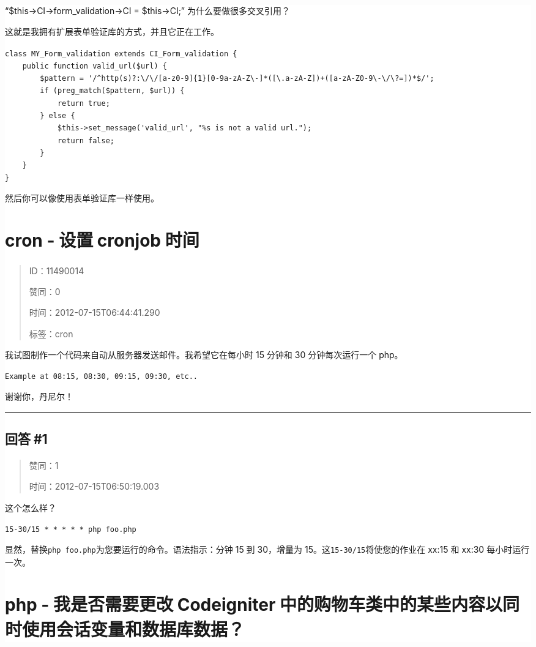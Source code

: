 “$this->CI->form_validation->CI = $this->CI;” 为什么要做很多交叉引用？

这就是我拥有扩展表单验证库的方式，并且它正在工作。

```
class MY_Form_validation extends CI_Form_validation {
    public function valid_url($url) {
        $pattern = '/^http(s)?:\/\/[a-z0-9]{1}[0-9a-zA-Z\-]*([\.a-zA-Z])+([a-zA-Z0-9\-\/\?=])*$/';
        if (preg_match($pattern, $url)) {
            return true;
        } else {
            $this->set_message('valid_url', "%s is not a valid url.");
            return false;
        }
    }
} 
```

然后你可以像使用表单验证库一样使用。

# cron - 设置 cronjob 时间

> ID：11490014
> 
> 赞同：0
> 
> 时间：2012-07-15T06:44:41.290
> 
> 标签：cron

我试图制作一个代码来自动从服务器发送邮件。我希望它在每小时 15 分钟和 30 分钟每次运行一个 php。

```
Example at 08:15, 08:30, 09:15, 09:30, etc.. 
```

谢谢你，丹尼尔！

* * *

## 回答 #1

> 赞同：1
> 
> 时间：2012-07-15T06:50:19.003

这个怎么样？

```
15-30/15 * * * * * php foo.php 
```

显然，替换`php foo.php`为您要运行的命令。语法指示：分钟 15 到 30，增量为 15。这`15-30/15`将使您的作业在 xx:15 和 xx:30 每小时运行一次。

# php - 我是否需要更改 Codeigniter 中的购物车类中的某些内容以同时使用会话变量和数据库数据？
